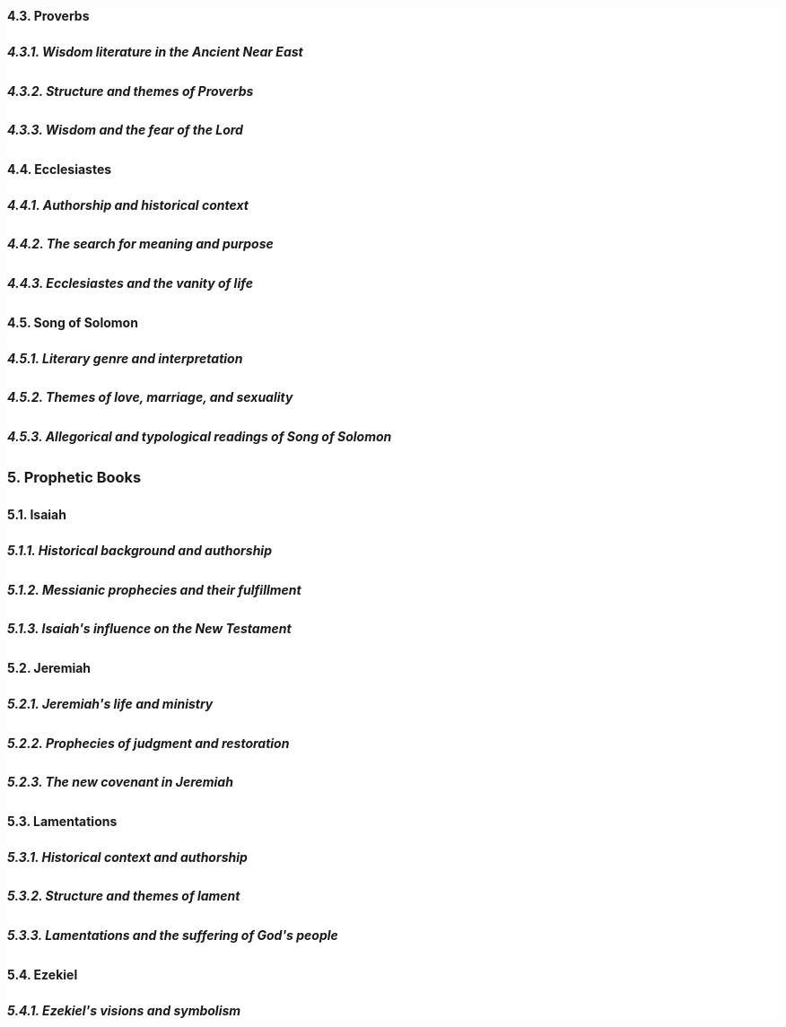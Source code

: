 #### 4.3. Proverbs
              
##### 4.3.1. Wisdom literature in the Ancient Near East
              
##### 4.3.2. Structure and themes of Proverbs
              
##### 4.3.3. Wisdom and the fear of the Lord
      
#### 4.4. Ecclesiastes
              
##### 4.4.1. Authorship and historical context
              
##### 4.4.2. The search for meaning and purpose
              
##### 4.4.3. Ecclesiastes and the vanity of life
      
#### 4.5. Song of Solomon
              
##### 4.5.1. Literary genre and interpretation
              
##### 4.5.2. Themes of love, marriage, and sexuality
              
##### 4.5.3. Allegorical and typological readings of Song of Solomon
 
### 5. Prophetic Books
      
#### 5.1. Isaiah
              
##### 5.1.1. Historical background and authorship
              
##### 5.1.2. Messianic prophecies and their fulfillment
              
##### 5.1.3. Isaiah's influence on the New Testament
      
#### 5.2. Jeremiah
              
##### 5.2.1. Jeremiah's life and ministry
              
##### 5.2.2. Prophecies of judgment and restoration
              
##### 5.2.3. The new covenant in Jeremiah
      
#### 5.3. Lamentations
              
##### 5.3.1. Historical context and authorship
              
##### 5.3.2. Structure and themes of lament
              
##### 5.3.3. Lamentations and the suffering of God's people
      
#### 5.4. Ezekiel
              
##### 5.4.1. Ezekiel's visions and symbolism
              